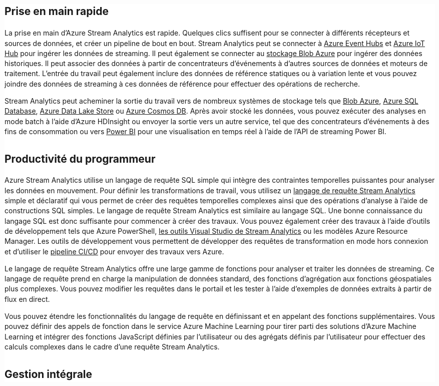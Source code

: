 ## <a name="ease-of-getting-started"></a>Prise en main rapide

La prise en main d’Azure Stream Analytics est rapide. Quelques clics suffisent pour se connecter à différents récepteurs et sources de données, et créer un pipeline de bout en bout. Stream Analytics peut se connecter à [Azure Event Hubs](https://docs.microsoft.com/azure/event-hubs/) et [Azure IoT Hub](https://docs.microsoft.com/azure/iot-hub/) pour ingérer les données de streaming. Il peut également se connecter au [stockage Blob Azure](https://docs.microsoft.com/azure/storage/storage-introduction) pour ingérer des données historiques. Il peut associer des données à partir de concentrateurs d’événements à d’autres sources de données et moteurs de traitement. L’entrée du travail peut également inclure des données de référence statiques ou à variation lente et vous pouvez joindre des données de streaming à ces données de référence pour effectuer des opérations de recherche.

Stream Analytics peut acheminer la sortie du travail vers de nombreux systèmes de stockage tels que [Blob Azure](https://docs.microsoft.com/azure/storage/storage-introduction), [Azure SQL Database](https://docs.microsoft.com/azure/sql-database/), [Azure Data Lake Store](https://docs.microsoft.com/azure/data-lake-store/) ou [Azure Cosmos DB](https://docs.microsoft.com/azure/cosmos-db/introduction). Après avoir stocké les données, vous pouvez exécuter des analyses en mode batch à l’aide d’Azure HDInsight ou envoyer la sortie vers un autre service, tel que des concentrateurs d’événements à des fins de consommation ou vers [Power BI](https://docs.microsoft.com/power-bi/) pour une visualisation en temps réel à l’aide de l’API de streaming Power BI.

## <a name="programmer-productivity"></a>Productivité du programmeur

Azure Stream Analytics utilise un langage de requête SQL simple qui intègre des contraintes temporelles puissantes pour analyser les données en mouvement. Pour définir les transformations de travail, vous utilisez un [langage de requête Stream Analytics](https://msdn.microsoft.com/library/azure/dn834998.aspx) simple et déclaratif qui vous permet de créer des requêtes temporelles complexes ainsi que des opérations d’analyse à l’aide de constructions SQL simples. Le langage de requête Stream Analytics est similaire au langage SQL. Une bonne connaissance du langage SQL est donc suffisante pour commencer à créer des travaux. Vous pouvez également créer des travaux à l’aide d’outils de développement tels que Azure PowerShell, [les outils Visual Studio de Stream Analytics](stream-analytics-tools-for-visual-studio-install.md) ou les modèles Azure Resource Manager. Les outils de développement vous permettent de développer des requêtes de transformation en mode hors connexion et d’utiliser le [pipeline CI/CD](stream-analytics-tools-for-visual-studio-cicd.md) pour envoyer des travaux vers Azure. 

Le langage de requête Stream Analytics offre une large gamme de fonctions pour analyser et traiter les données de streaming. Ce langage de requête prend en charge la manipulation de données standard, des fonctions d’agrégation aux fonctions géospatiales plus complexes. Vous pouvez modifier les requêtes dans le portail et les tester à l’aide d’exemples de données extraits à partir de flux en direct.

Vous pouvez étendre les fonctionnalités du langage de requête en définissant et en appelant des fonctions supplémentaires. Vous pouvez définir des appels de fonction dans le service Azure Machine Learning pour tirer parti des solutions d’Azure Machine Learning et intégrer des fonctions JavaScript définies par l’utilisateur ou des agrégats définis par l’utilisateur pour effectuer des calculs complexes dans le cadre d’une requête Stream Analytics.

## <a name="fully-managed"></a>Gestion intégrale 
